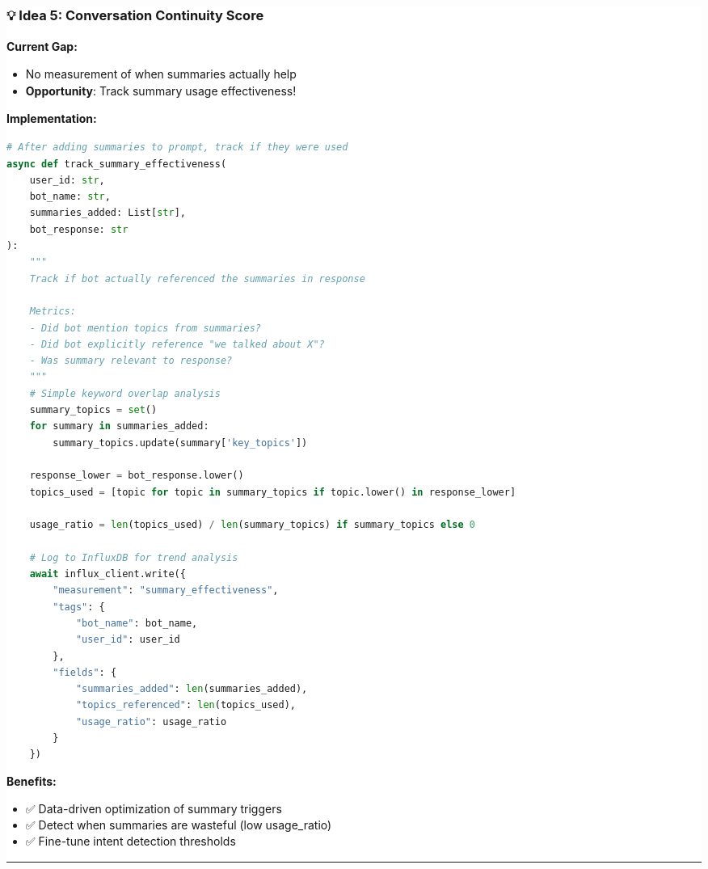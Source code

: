 
### 💡 Idea 5: Conversation Continuity Score

**Current Gap:**
- No measurement of when summaries actually help
- **Opportunity**: Track summary usage effectiveness!

**Implementation:**
```python
# After adding summaries to prompt, track if they were used
async def track_summary_effectiveness(
    user_id: str,
    bot_name: str,
    summaries_added: List[str],
    bot_response: str
):
    """
    Track if bot actually referenced the summaries in response
    
    Metrics:
    - Did bot mention topics from summaries?
    - Did bot explicitly reference "we talked about X"?
    - Was summary relevant to response?
    """
    # Simple keyword overlap analysis
    summary_topics = set()
    for summary in summaries_added:
        summary_topics.update(summary['key_topics'])
    
    response_lower = bot_response.lower()
    topics_used = [topic for topic in summary_topics if topic.lower() in response_lower]
    
    usage_ratio = len(topics_used) / len(summary_topics) if summary_topics else 0
    
    # Log to InfluxDB for trend analysis
    await influx_client.write({
        "measurement": "summary_effectiveness",
        "tags": {
            "bot_name": bot_name,
            "user_id": user_id
        },
        "fields": {
            "summaries_added": len(summaries_added),
            "topics_referenced": len(topics_used),
            "usage_ratio": usage_ratio
        }
    })
```

**Benefits:**
- ✅ Data-driven optimization of summary triggers
- ✅ Detect when summaries are wasteful (low usage_ratio)
- ✅ Fine-tune intent detection thresholds

---